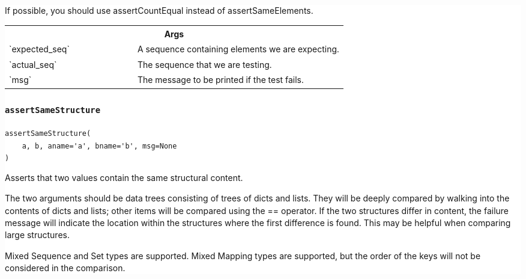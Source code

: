 If possible, you should use assertCountEqual instead of
assertSameElements.


 <table class="responsive fixed orange">
<colgroup><col width="214px"><col></colgroup>
<tr><th colspan="2">Args</th></tr>

<tr>
<td>
`expected_seq`
</td>
<td>
A sequence containing elements we are expecting.
</td>
</tr><tr>
<td>
`actual_seq`
</td>
<td>
The sequence that we are testing.
</td>
</tr><tr>
<td>
`msg`
</td>
<td>
The message to be printed if the test fails.
</td>
</tr>
</table>



<h3 id="assertSameStructure"><code>assertSameStructure</code></h3>

<pre class="devsite-click-to-copy prettyprint lang-py tfo-signature-link">
<code>assertSameStructure(
    a, b, aname=&#x27;a&#x27;, bname=&#x27;b&#x27;, msg=None
)
</code></pre>

Asserts that two values contain the same structural content.

The two arguments should be data trees consisting of trees of dicts and
lists. They will be deeply compared by walking into the contents of dicts
and lists; other items will be compared using the == operator.
If the two structures differ in content, the failure message will indicate
the location within the structures where the first difference is found.
This may be helpful when comparing large structures.

Mixed Sequence and Set types are supported. Mixed Mapping types are
supported, but the order of the keys will not be considered in the
comparison.

